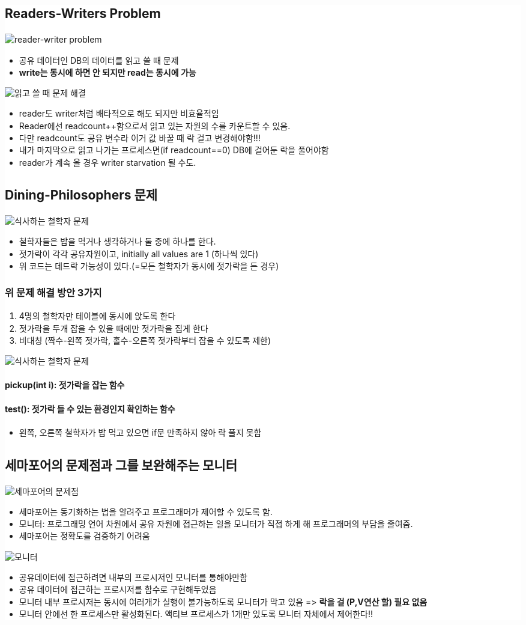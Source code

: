 ## Readers-Writers Problem

![reader-writer problem](https://user-images.githubusercontent.com/50111853/155870504-e706a0ac-4497-4804-b246-db9e4025e43b.png)

- 공유 데이터인 DB의 데이터를 읽고 쓸 때 문제
- **write는 동시에 하면 안 되지만 read는 동시에 가능**

![읽고 쓸 때 문제 해결](https://user-images.githubusercontent.com/50111853/155870566-2f8f3018-ff33-4ecd-91d1-74527f4a74ff.png)

- reader도 writer처럼 배타적으로 해도 되지만 비효율적임
- Reader에선 readcount++함으로서 읽고 있는 자원의 수를 카운트할 수 있음. 
- 다만 readcount도 공유 변수라 이거 값 바꿀 때 락 걸고 변경해야함!!!
- 내가 마지막으로 읽고 나가는 프로세스면(if readcount==0) DB에 걸어둔 락을 풀어야함
- reader가 계속 올 경우 writer starvation 될 수도.

## Dining-Philosophers 문제

<img width="412" alt="식사하는 철학자 문제" src="https://user-images.githubusercontent.com/50111853/155872584-47cf73f4-e7a9-423c-995d-6c34f20c7bc0.png">

- 철학자들은 밥을 먹거나 생각하거나 둘 중에 하나를 한다.
- 젓가락이 각각 공유자원이고, initially all values are 1 (하나씩 있다)
- 위 코드는 데드락 가능성이 있다.(=모든 철학자가 동시에 젓가락을 든 경우)

### 위 문제 해결 방안 3가지

1. 4명의 철학자만 테이블에 동시에 앉도록 한다
2. 젓가락을 두개 잡을 수 있을 때에만 젓가락을 집게 한다
3. 비대칭 (짝수-왼쪽 젓가락, 홀수-오른쪽 젓가락부터 잡을 수 있도록 제한)

<img width="570" alt="식사하는 철학자 문제" src="https://user-images.githubusercontent.com/50111853/155874415-c1390407-f806-4d66-8b22-a7c6939c9515.png"/>

#### pickup(int i): 젓가락을 잡는 함수

#### test(): 젓가락 들 수 있는 환경인지 확인하는 함수

- 왼쪽, 오른쪽 철학자가 밥 먹고 있으면 if문 만족하지 않아 락 풀지 못함


## 세마포어의 문제점과 그를 보완해주는 모니터

<img width="705" alt="세마포어의 문제점" src="https://user-images.githubusercontent.com/50111853/155872690-5a04d48a-ea2f-4efa-ae5d-04003b0af62d.png"/>

- 세마포어는 동기화하는 법을 알려주고 프로그래머가 제어할 수 있도록 함.
- 모니터: 프로그래밍 언어 차원에서 공유 자원에 접근하는 일을 모니터가 직접 하게 해 프로그래머의 부담을 줄여줌.
- 세마포어는 정확도를 검증하기 어려움

<img width="501" alt="모니터" src="https://user-images.githubusercontent.com/50111853/155874579-7c3a92a3-f2ce-4af4-8c28-ef16f9b8d7de.png"/>

- 공유데이터에 접근하려면 내부의 프로시저인 모니터를 통해야만함
- 공유 데이터에 접근하는 프로시저를 함수로 구현해두었음
- 모니터 내부 프로시저는 동시에 여러개가 실행이 불가능하도록 모니터가 막고 있음 => **락을 걸 (P,V연산 할) 필요 없음**
- 모니터 안에선 한 프로세스만 활성화된다. 액티브 프로세스가 1개만 있도록 모니터 자체에서 제어한다!! 
